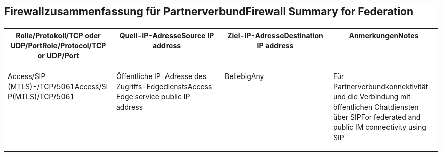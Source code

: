 </tr>
</tbody>
</table>


</div>

<div>

## <a name="firewall-summary-for-federation"></a><span data-ttu-id="c12d6-239">Firewallzusammenfassung für Partnerverbund</span><span class="sxs-lookup"><span data-stu-id="c12d6-239">Firewall Summary for Federation</span></span>


<table>
<colgroup>
<col style="width: 25%" />
<col style="width: 25%" />
<col style="width: 25%" />
<col style="width: 25%" />
</colgroup>
<thead>
<tr class="header">
<th><span data-ttu-id="c12d6-240">Rolle/Protokoll/TCP oder UDP/Port</span><span class="sxs-lookup"><span data-stu-id="c12d6-240">Role/Protocol/TCP or UDP/Port</span></span></th>
<th><span data-ttu-id="c12d6-241">Quell-IP-Adresse</span><span class="sxs-lookup"><span data-stu-id="c12d6-241">Source IP address</span></span></th>
<th><span data-ttu-id="c12d6-242">Ziel-IP-Adresse</span><span class="sxs-lookup"><span data-stu-id="c12d6-242">Destination IP address</span></span></th>
<th><span data-ttu-id="c12d6-243">Anmerkungen</span><span class="sxs-lookup"><span data-stu-id="c12d6-243">Notes</span></span></th>
</tr>
</thead>
<tbody>
<tr class="odd">
<td><p><span data-ttu-id="c12d6-244">Access/SIP (MTLS)-/TCP/5061</span><span class="sxs-lookup"><span data-stu-id="c12d6-244">Access/SIP(MTLS)/TCP/5061</span></span></p></td>
<td><p><span data-ttu-id="c12d6-245">Öffentliche IP-Adresse des Zugriffs-Edgediensts</span><span class="sxs-lookup"><span data-stu-id="c12d6-245">Access Edge service public IP address</span></span></p></td>
<td><p><span data-ttu-id="c12d6-246">Beliebig</span><span class="sxs-lookup"><span data-stu-id="c12d6-246">Any</span></span></p></td>
<td><p><span data-ttu-id="c12d6-247">Für Partnerverbundkonnektivität und die Verbindung mit öffentlichen Chatdiensten über SIP</span><span class="sxs-lookup"><span data-stu-id="c12d6-247">For federated and public IM connectivity using SIP</span></span></p></td>
</tr>
</tbody>
</table>


</div>

<div>
